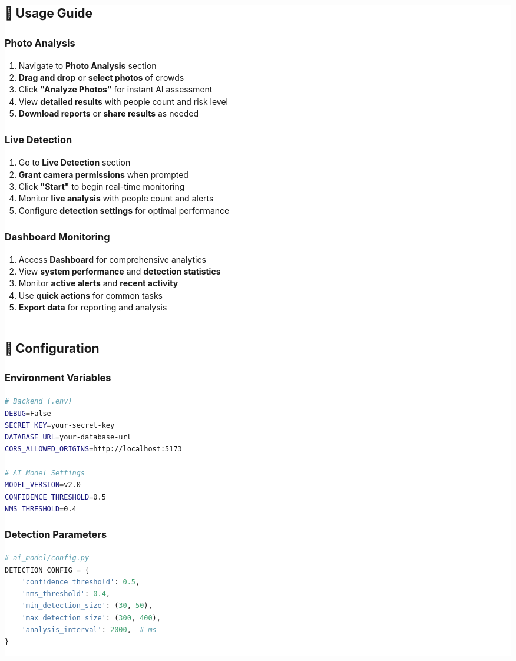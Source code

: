 ## 📖 **Usage Guide**

### **Photo Analysis**
1. Navigate to **Photo Analysis** section
2. **Drag and drop** or **select photos** of crowds
3. Click **"Analyze Photos"** for instant AI assessment
4. View **detailed results** with people count and risk level
5. **Download reports** or **share results** as needed

### **Live Detection**
1. Go to **Live Detection** section
2. **Grant camera permissions** when prompted
3. Click **"Start"** to begin real-time monitoring
4. Monitor **live analysis** with people count and alerts
5. Configure **detection settings** for optimal performance

### **Dashboard Monitoring**
1. Access **Dashboard** for comprehensive analytics
2. View **system performance** and **detection statistics**
3. Monitor **active alerts** and **recent activity**
4. Use **quick actions** for common tasks
5. **Export data** for reporting and analysis

---

## 🔧 **Configuration**

### **Environment Variables**
```bash
# Backend (.env)
DEBUG=False
SECRET_KEY=your-secret-key
DATABASE_URL=your-database-url
CORS_ALLOWED_ORIGINS=http://localhost:5173

# AI Model Settings
MODEL_VERSION=v2.0
CONFIDENCE_THRESHOLD=0.5
NMS_THRESHOLD=0.4
```

### **Detection Parameters**
```python
# ai_model/config.py
DETECTION_CONFIG = {
    'confidence_threshold': 0.5,
    'nms_threshold': 0.4,
    'min_detection_size': (30, 50),
    'max_detection_size': (300, 400),
    'analysis_interval': 2000,  # ms
}
```

---